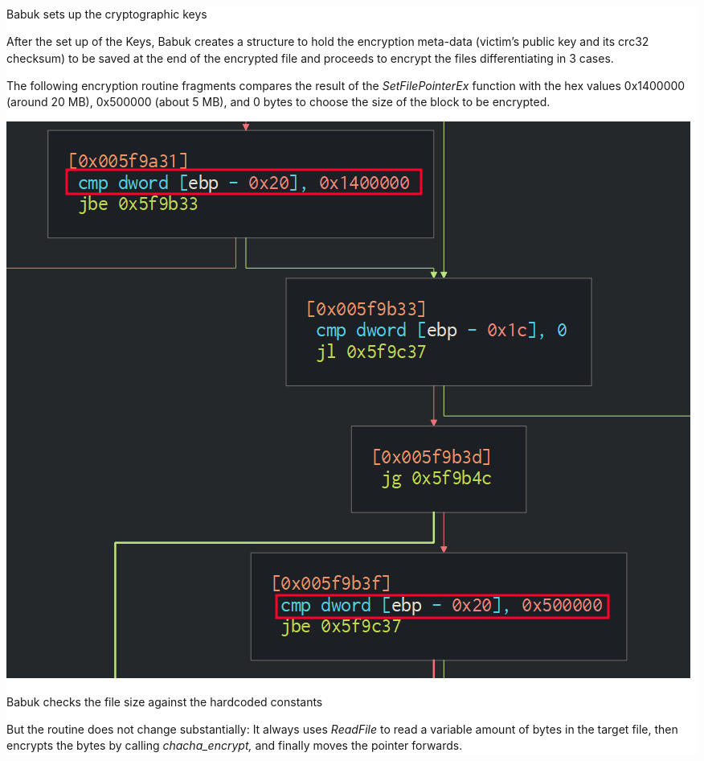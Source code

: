 Babuk sets up the cryptographic keys

After the set up of the Keys, Babuk creates a structure to hold the encryption meta\-data \(victim’s public key and its crc32 checksum\) to be saved at the end of the encrypted file and proceeds to encrypt the files differentiating in 3 cases\.

The following encryption routine fragments compares the result of the _SetFilePointerEx_ function with the hex values 0x1400000 \(around 20 MB\), 0x500000 \(about 5 MB\), and 0 bytes to choose the size of the block to be encrypted\.


![Babuk checks the file size against the hardcoded constants](/assets/e3a6a1939162/1*L5Oi0IhgrgUJ3OAM6L-Ajg.png)

Babuk checks the file size against the hardcoded constants

But the routine does not change substantially: It always uses _ReadFile_ to read a variable amount of bytes in the target file, then encrypts the bytes by calling _chacha\_encrypt,_ and finally moves the pointer forwards\.
